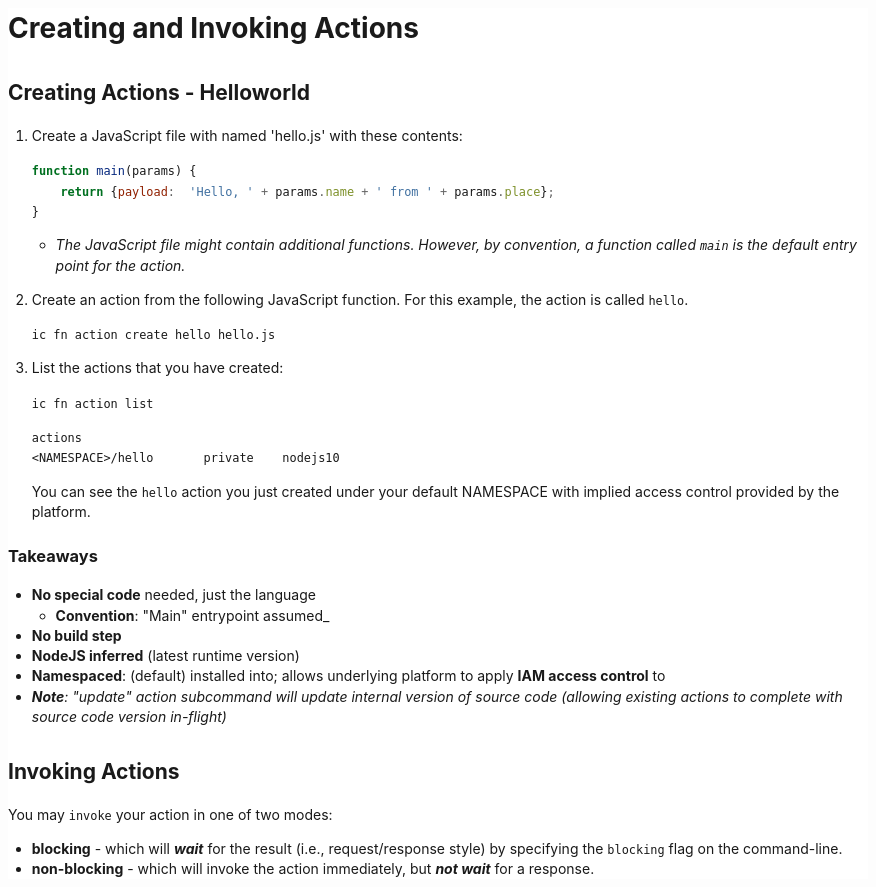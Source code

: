 

# Creating and Invoking Actions

## Creating Actions - Helloworld

1. Create a JavaScript file with named 'hello.js' with these contents:

   ```javascript
   function main(params) {
       return {payload:  'Hello, ' + params.name + ' from ' + params.place};
   }
   ```

   - _The JavaScript file might contain additional functions. However, by convention, a function called `main` is the default entry point for the action._

2. Create an action from the following JavaScript function. For this example, the action is called `hello`.

   ```bash
   ic fn action create hello hello.js
   ```

3. List the actions that you have created:

   ```bash
   ic fn action list
   ```

   ```text
   actions
   <NAMESPACE>/hello       private    nodejs10
   ```

   You can see the `hello` action you just created under your default NAMESPACE with implied access control provided by the platform.

### Takeaways

- **No special code** needed, just the language
  - **Convention**: "Main" entrypoint assumed_
- **No build step**
- **NodeJS inferred** (latest runtime version)
- **Namespaced**: (default) installed into; allows underlying platform to apply **IAM access control** to
- _**Note**: "update" action subcommand will update internal version of source code (allowing existing actions to complete with source code version in-flight)_

## Invoking Actions

You may `invoke` your action in one of two modes:

- **blocking** - which will _**wait**_ for the result \(i.e., request/response style\) by specifying the `blocking` flag on the command-line.
- **non-blocking** - which will invoke the action immediately, but _**not wait**_ for a response.
